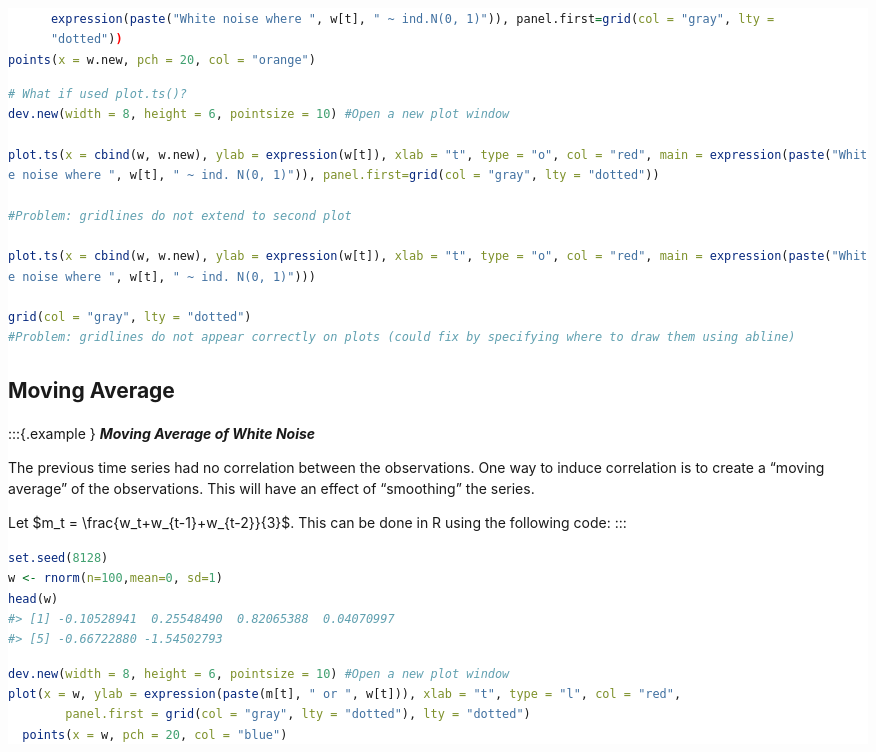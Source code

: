 ```r
      expression(paste("White noise where ", w[t], " ~ ind.N(0, 1)")), panel.first=grid(col = "gray", lty = 
      "dotted"))
points(x = w.new, pch = 20, col = "orange")

```


```r
# What if used plot.ts()?
dev.new(width = 8, height = 6, pointsize = 10) #Open a new plot window

plot.ts(x = cbind(w, w.new), ylab = expression(w[t]), xlab = "t", type = "o", col = "red", main = expression(paste("White noise where ", w[t], " ~ ind. N(0, 1)")), panel.first=grid(col = "gray", lty = "dotted"))

#Problem: gridlines do not extend to second plot
  
plot.ts(x = cbind(w, w.new), ylab = expression(w[t]), xlab = "t", type = "o", col = "red", main = expression(paste("White noise where ", w[t], " ~ ind. N(0, 1)")))

grid(col = "gray", lty = "dotted")
#Problem: gridlines do not appear correctly on plots (could fix by specifying where to draw them using abline)
```


## Moving Average

:::{.example }
**_Moving Average of White Noise_**

The previous time series had no correlation between the observations. One way to induce correlation is to create a “moving average” of the observations. This will have an effect of “smoothing” the series.    

Let $m_t = \frac{w_t+w_{t-1}+w_{t-2}}{3}$. This can be done in R using the following code:
:::



```r
set.seed(8128)
w <- rnorm(n=100,mean=0, sd=1)
head(w)
#> [1] -0.10528941  0.25548490  0.82065388  0.04070997
#> [5] -0.66722880 -1.54502793
```


```r
dev.new(width = 8, height = 6, pointsize = 10) #Open a new plot window
plot(x = w, ylab = expression(paste(m[t], " or ", w[t])), xlab = "t", type = "l", col = "red",
        panel.first = grid(col = "gray", lty = "dotted"), lty = "dotted")
  points(x = w, pch = 20, col = "blue")
```
